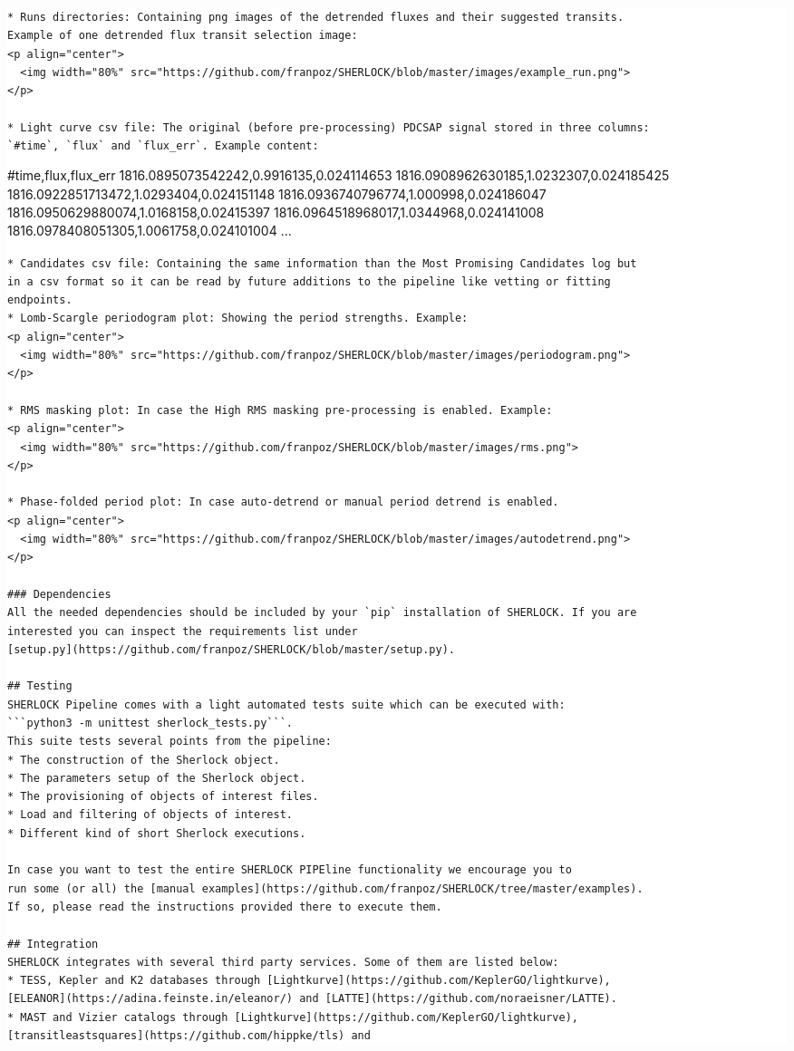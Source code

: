 ```
* Runs directories: Containing png images of the detrended fluxes and their suggested transits.
Example of one detrended flux transit selection image:
<p align="center">
  <img width="80%" src="https://github.com/franpoz/SHERLOCK/blob/master/images/example_run.png">
</p>

* Light curve csv file: The original (before pre-processing) PDCSAP signal stored in three columns: 
`#time`, `flux` and `flux_err`. Example content:
```
#time,flux,flux_err
1816.0895073542242,0.9916135,0.024114653
1816.0908962630185,1.0232307,0.024185425
1816.0922851713472,1.0293404,0.024151148
1816.0936740796774,1.000998,0.024186047
1816.0950629880074,1.0168158,0.02415397
1816.0964518968017,1.0344968,0.024141008
1816.0978408051305,1.0061758,0.024101004
...
```
* Candidates csv file: Containing the same information than the Most Promising Candidates log but
in a csv format so it can be read by future additions to the pipeline like vetting or fitting
endpoints.
* Lomb-Scargle periodogram plot: Showing the period strengths. Example:
<p align="center">
  <img width="80%" src="https://github.com/franpoz/SHERLOCK/blob/master/images/periodogram.png">
</p>

* RMS masking plot: In case the High RMS masking pre-processing is enabled. Example:
<p align="center">
  <img width="80%" src="https://github.com/franpoz/SHERLOCK/blob/master/images/rms.png">
</p>

* Phase-folded period plot: In case auto-detrend or manual period detrend is enabled.
<p align="center">
  <img width="80%" src="https://github.com/franpoz/SHERLOCK/blob/master/images/autodetrend.png">
</p>

### Dependencies
All the needed dependencies should be included by your `pip` installation of SHERLOCK. If you are
interested you can inspect the requirements list under 
[setup.py](https://github.com/franpoz/SHERLOCK/blob/master/setup.py).

## Testing
SHERLOCK Pipeline comes with a light automated tests suite which can be executed with:
```python3 -m unittest sherlock_tests.py```.
This suite tests several points from the pipeline:
* The construction of the Sherlock object.
* The parameters setup of the Sherlock object.
* The provisioning of objects of interest files.
* Load and filtering of objects of interest.
* Different kind of short Sherlock executions.

In case you want to test the entire SHERLOCK PIPEline functionality we encourage you to
run some (or all) the [manual examples](https://github.com/franpoz/SHERLOCK/tree/master/examples).
If so, please read the instructions provided there to execute them.

## Integration
SHERLOCK integrates with several third party services. Some of them are listed below:
* TESS, Kepler and K2 databases through [Lightkurve](https://github.com/KeplerGO/lightkurve), 
[ELEANOR](https://adina.feinste.in/eleanor/) and [LATTE](https://github.com/noraeisner/LATTE).
* MAST and Vizier catalogs through [Lightkurve](https://github.com/KeplerGO/lightkurve), 
[transitleastsquares](https://github.com/hippke/tls) and 
```